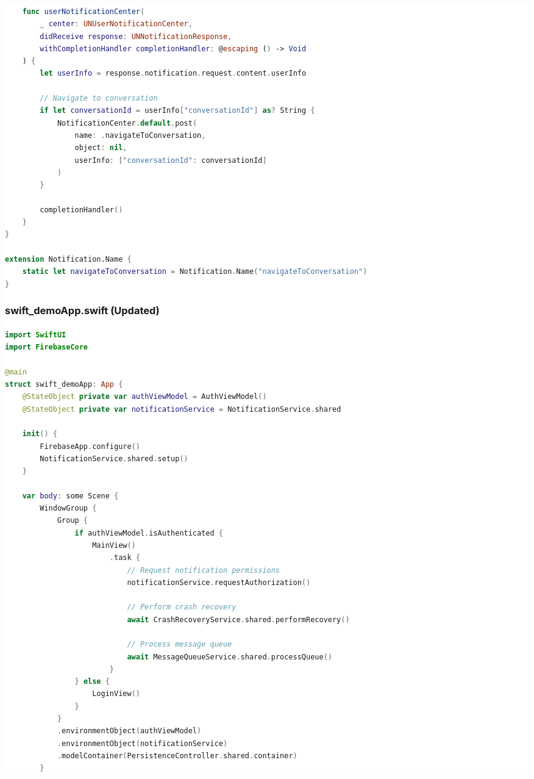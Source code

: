 ```swift
    func userNotificationCenter(
        _ center: UNUserNotificationCenter,
        didReceive response: UNNotificationResponse,
        withCompletionHandler completionHandler: @escaping () -> Void
    ) {
        let userInfo = response.notification.request.content.userInfo
        
        // Navigate to conversation
        if let conversationId = userInfo["conversationId"] as? String {
            NotificationCenter.default.post(
                name: .navigateToConversation,
                object: nil,
                userInfo: ["conversationId": conversationId]
            )
        }
        
        completionHandler()
    }
}

extension Notification.Name {
    static let navigateToConversation = Notification.Name("navigateToConversation")
}
```

### swift_demoApp.swift (Updated)
```swift
import SwiftUI
import FirebaseCore

@main
struct swift_demoApp: App {
    @StateObject private var authViewModel = AuthViewModel()
    @StateObject private var notificationService = NotificationService.shared
    
    init() {
        FirebaseApp.configure()
        NotificationService.shared.setup()
    }
    
    var body: some Scene {
        WindowGroup {
            Group {
                if authViewModel.isAuthenticated {
                    MainView()
                        .task {
                            // Request notification permissions
                            notificationService.requestAuthorization()
                            
                            // Perform crash recovery
                            await CrashRecoveryService.shared.performRecovery()
                            
                            // Process message queue
                            await MessageQueueService.shared.processQueue()
                        }
                } else {
                    LoginView()
                }
            }
            .environmentObject(authViewModel)
            .environmentObject(notificationService)
            .modelContainer(PersistenceController.shared.container)
        }
```
